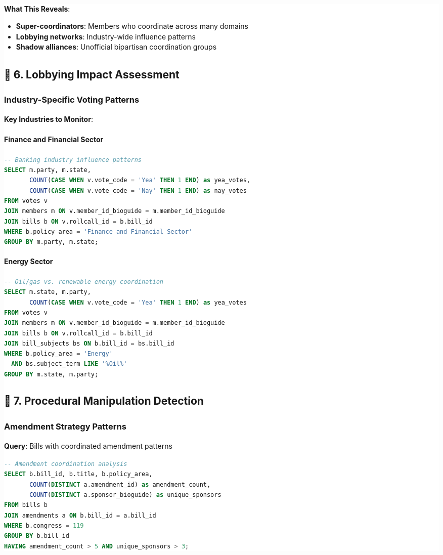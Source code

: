 **What This Reveals**:
- **Super-coordinators**: Members who coordinate across many domains
- **Lobbying networks**: Industry-wide influence patterns
- **Shadow alliances**: Unofficial bipartisan coordination groups

## 🎯 6. Lobbying Impact Assessment

### Industry-Specific Voting Patterns

**Key Industries to Monitor**:

#### Finance and Financial Sector
```sql
-- Banking industry influence patterns
SELECT m.party, m.state,
       COUNT(CASE WHEN v.vote_code = 'Yea' THEN 1 END) as yea_votes,
       COUNT(CASE WHEN v.vote_code = 'Nay' THEN 1 END) as nay_votes
FROM votes v
JOIN members m ON v.member_id_bioguide = m.member_id_bioguide
JOIN bills b ON v.rollcall_id = b.bill_id
WHERE b.policy_area = 'Finance and Financial Sector'
GROUP BY m.party, m.state;
```

#### Energy Sector
```sql
-- Oil/gas vs. renewable energy coordination
SELECT m.state, m.party,
       COUNT(CASE WHEN v.vote_code = 'Yea' THEN 1 END) as yea_votes
FROM votes v
JOIN members m ON v.member_id_bioguide = m.member_id_bioguide
JOIN bills b ON v.rollcall_id = b.bill_id
JOIN bill_subjects bs ON b.bill_id = bs.bill_id
WHERE b.policy_area = 'Energy' 
  AND bs.subject_term LIKE '%Oil%'
GROUP BY m.state, m.party;
```

## 🎯 7. Procedural Manipulation Detection

### Amendment Strategy Patterns

**Query**: Bills with coordinated amendment patterns
```sql
-- Amendment coordination analysis
SELECT b.bill_id, b.title, b.policy_area,
       COUNT(DISTINCT a.amendment_id) as amendment_count,
       COUNT(DISTINCT a.sponsor_bioguide) as unique_sponsors
FROM bills b
JOIN amendments a ON b.bill_id = a.bill_id
WHERE b.congress = 119
GROUP BY b.bill_id
HAVING amendment_count > 5 AND unique_sponsors > 3;
```
